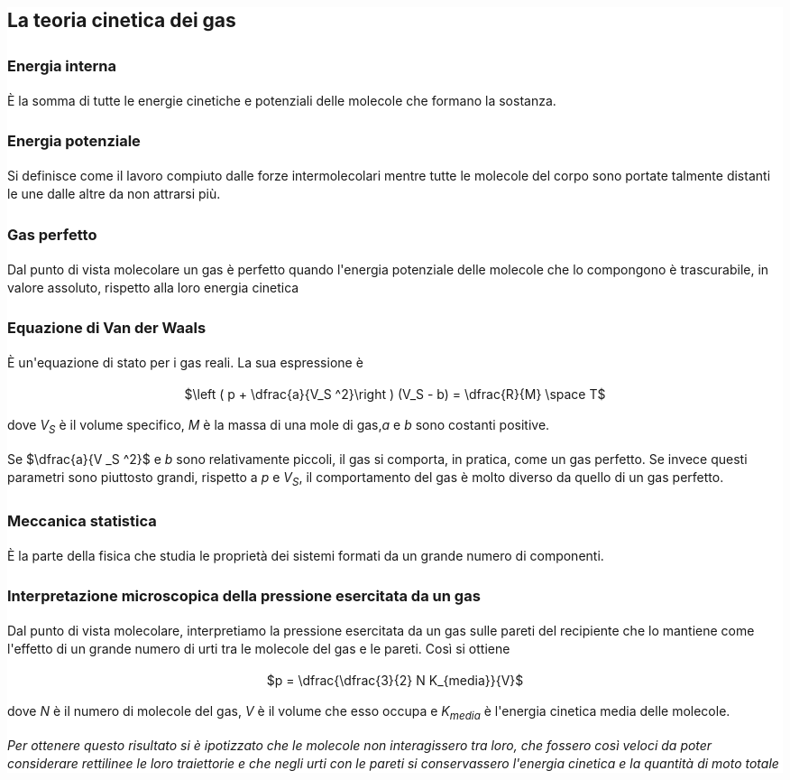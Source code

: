 ## La teoria cinetica dei gas 

### Energia interna 

È la somma di tutte le energie cinetiche e potenziali delle molecole che formano la sostanza.

### Energia potenziale 

Si definisce come il lavoro compiuto dalle forze intermolecolari mentre tutte le molecole del corpo sono portate talmente distanti le une dalle altre da non attrarsi più. 

### Gas perfetto 

Dal punto di vista molecolare un gas è perfetto quando l'energia potenziale delle molecole che lo compongono è trascurabile, in valore assoluto, rispetto alla loro energia cinetica 

### Equazione di Van der Waals 

È un'equazione di stato per i gas reali. La sua espressione è

<div align="center">
$\left ( p + \dfrac{a}{V_S ^2}\right ) (V_S - b) = \dfrac{R}{M} \space T$
</div>

dove $V_S$ è il volume specifico, $M$ è la massa di una mole di gas,$a$ e $b$ sono costanti positive.

Se $\dfrac{a}{V _S ^2}$ e $b$ sono relativamente piccoli, il gas si comporta, in pratica, come un gas perfetto. Se invece questi parametri sono piuttosto grandi, rispetto a $p$ e $V_S$, il comportamento del gas è molto diverso da quello di un gas perfetto.

### Meccanica statistica 

È la parte della fisica che studia le proprietà dei sistemi formati da un grande numero di componenti. 

### Interpretazione microscopica della pressione esercitata da un gas 

Dal punto di vista molecolare, interpretiamo la pressione esercitata da un gas sulle pareti del recipiente che lo mantiene come l'effetto di un grande numero di urti tra le molecole del gas e le pareti. Così si ottiene

<div align="center">
$p = \dfrac{\dfrac{3}{2} N K_{media}}{V}$
</div>

dove $N$ è il numero di molecole del gas, $V$ è il volume che esso occupa e $K_{media}$ è l'energia cinetica media delle molecole.

_Per ottenere questo risultato si è ipotizzato che le molecole non interagissero tra loro, che fossero così veloci da poter considerare rettilinee le loro traiettorie e che negli urti con le pareti si conservassero l'energia cinetica e la quantità di moto totale_
